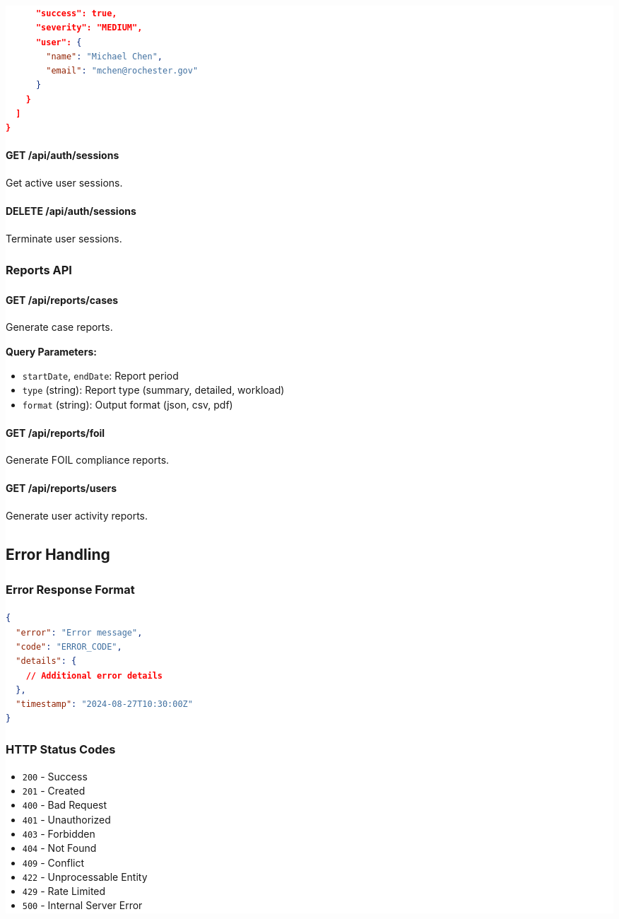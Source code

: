 ```json
      "success": true,
      "severity": "MEDIUM",
      "user": {
        "name": "Michael Chen",
        "email": "mchen@rochester.gov"
      }
    }
  ]
}
```

#### GET /api/auth/sessions
Get active user sessions.

#### DELETE /api/auth/sessions
Terminate user sessions.

### Reports API

#### GET /api/reports/cases
Generate case reports.

**Query Parameters:**
- `startDate`, `endDate`: Report period
- `type` (string): Report type (summary, detailed, workload)
- `format` (string): Output format (json, csv, pdf)

#### GET /api/reports/foil
Generate FOIL compliance reports.

#### GET /api/reports/users
Generate user activity reports.

## Error Handling

### Error Response Format

```json
{
  "error": "Error message",
  "code": "ERROR_CODE",
  "details": {
    // Additional error details
  },
  "timestamp": "2024-08-27T10:30:00Z"
}
```

### HTTP Status Codes

- `200` - Success
- `201` - Created
- `400` - Bad Request
- `401` - Unauthorized
- `403` - Forbidden
- `404` - Not Found
- `409` - Conflict
- `422` - Unprocessable Entity
- `429` - Rate Limited
- `500` - Internal Server Error
